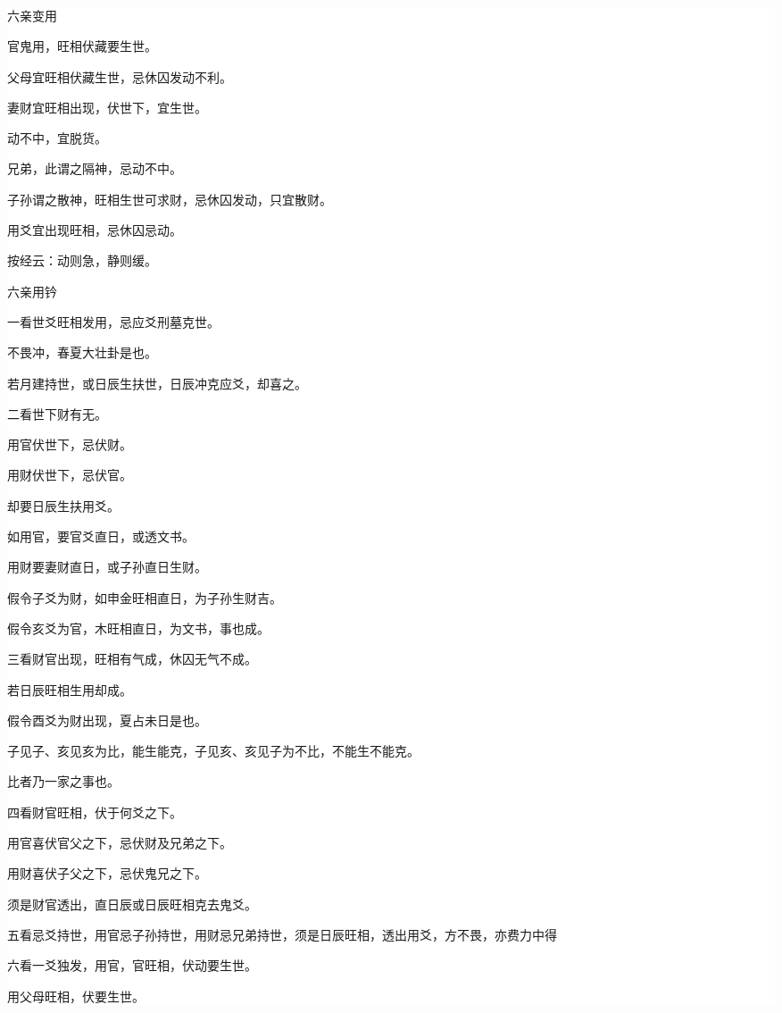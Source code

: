 六亲变用

官鬼用，旺相伏藏要生世。

父母宜旺相伏藏生世，忌休囚发动不利。

妻财宜旺相出现，伏世下，宜生世。

动不中，宜脱货。

兄弟，此谓之隔神，忌动不中。

子孙谓之散神，旺相生世可求财，忌休囚发动，只宜散财。

用爻宜出现旺相，忌休囚忌动。

按经云：动则急，静则缓。

六亲用钤

一看世爻旺相发用，忌应爻刑墓克世。

不畏冲，春夏大壮卦是也。

若月建持世，或日辰生扶世，日辰冲克应爻，却喜之。

二看世下财有无。

用官伏世下，忌伏财。

用财伏世下，忌伏官。

却要日辰生扶用爻。

如用官，要官爻直日，或透文书。

用财要妻财直日，或子孙直日生财。

假令子爻为财，如申金旺相直日，为子孙生财吉。

假令亥爻为官，木旺相直日，为文书，事也成。

三看财官出现，旺相有气成，休囚无气不成。

若日辰旺相生用却成。

假令酉爻为财出现，夏占未日是也。

子见子、亥见亥为比，能生能克，子见亥、亥见子为不比，不能生不能克。

比者乃一家之事也。

四看财官旺相，伏于何爻之下。

用官喜伏官父之下，忌伏财及兄弟之下。

用财喜伏子父之下，忌伏鬼兄之下。

须是财官透出，直日辰或日辰旺相克去鬼爻。

五看忌爻持世，用官忌子孙持世，用财忌兄弟持世，须是日辰旺相，透出用爻，方不畏，亦费力中得

六看一爻独发，用官，官旺相，伏动要生世。

用父母旺相，伏要生世。

